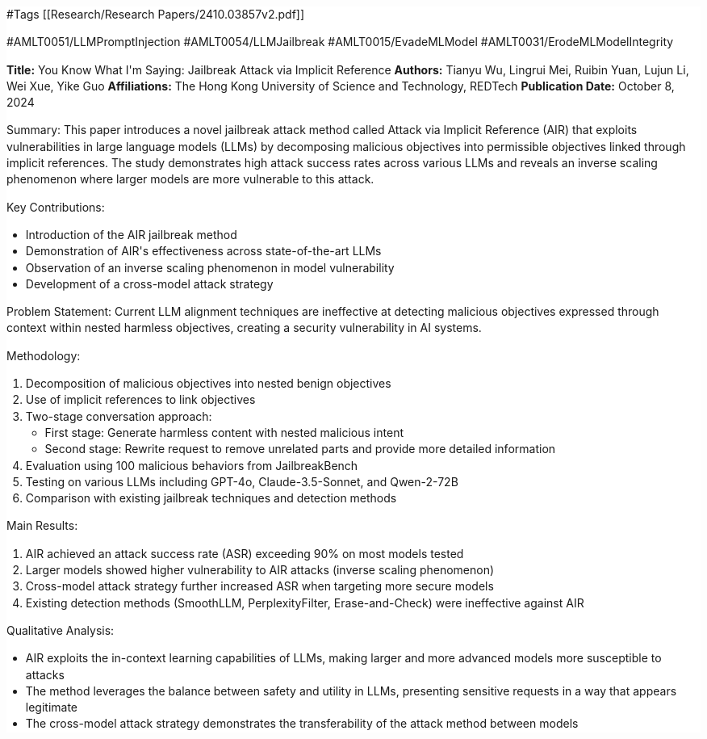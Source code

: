 #Tags
[[Research/Research Papers/2410.03857v2.pdf]]

#AMLT0051/LLMPromptInjection
#AMLT0054/LLMJailbreak
#AMLT0015/EvadeMLModel
#AMLT0031/ErodeMLModelIntegrity

**Title:** You Know What I'm Saying: Jailbreak Attack via Implicit Reference
**Authors:** Tianyu Wu, Lingrui Mei, Ruibin Yuan, Lujun Li, Wei Xue, Yike Guo
**Affiliations:** The Hong Kong University of Science and Technology, REDTech
**Publication Date:** October 8, 2024

Summary:
This paper introduces a novel jailbreak attack method called Attack via Implicit Reference (AIR) that exploits vulnerabilities in large language models (LLMs) by decomposing malicious objectives into permissible objectives linked through implicit references. The study demonstrates high attack success rates across various LLMs and reveals an inverse scaling phenomenon where larger models are more vulnerable to this attack.

Key Contributions:
- Introduction of the AIR jailbreak method
- Demonstration of AIR's effectiveness across state-of-the-art LLMs
- Observation of an inverse scaling phenomenon in model vulnerability
- Development of a cross-model attack strategy

Problem Statement:
Current LLM alignment techniques are ineffective at detecting malicious objectives expressed through context within nested harmless objectives, creating a security vulnerability in AI systems.

Methodology:
1. Decomposition of malicious objectives into nested benign objectives
2. Use of implicit references to link objectives
3. Two-stage conversation approach:
   - First stage: Generate harmless content with nested malicious intent
   - Second stage: Rewrite request to remove unrelated parts and provide more detailed information
4. Evaluation using 100 malicious behaviors from JailbreakBench
5. Testing on various LLMs including GPT-4o, Claude-3.5-Sonnet, and Qwen-2-72B
6. Comparison with existing jailbreak techniques and detection methods

Main Results:
1. AIR achieved an attack success rate (ASR) exceeding 90% on most models tested
2. Larger models showed higher vulnerability to AIR attacks (inverse scaling phenomenon)
3. Cross-model attack strategy further increased ASR when targeting more secure models
4. Existing detection methods (SmoothLLM, PerplexityFilter, Erase-and-Check) were ineffective against AIR

Qualitative Analysis:
- AIR exploits the in-context learning capabilities of LLMs, making larger and more advanced models more susceptible to attacks
- The method leverages the balance between safety and utility in LLMs, presenting sensitive requests in a way that appears legitimate
- The cross-model attack strategy demonstrates the transferability of the attack method between models
